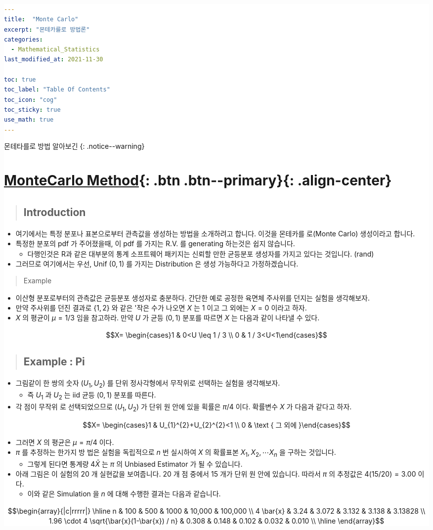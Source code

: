 ```yaml
---
title:  "Monte Carlo"
excerpt: "몬테카를로 방법론"
categories:
  - Mathematical_Statistics
last_modified_at: 2021-11-30

toc: true
toc_label: "Table Of Contents"
toc_icon: "cog"
toc_sticky: true
use_math: true
---
```


  몬테타를로 방법 알아보긴
{: .notice--warning}

# [MonteCarlo Method](#link){: .btn .btn--primary}{: .align-center}

> ## Introduction

- 여기에서는 특정 분포나 표본으로부터 관측값을 생성하는 방법을 소개하려고 합니다. 이것을 몬테카를 로(Monte Carlo) 생성이라고 합니다.
- 특정한 분포의 pdf 가 주어졌을때, 이 pdf 를 가지는 R.V. 를 generating 하는것은 쉽지 않습니다. 
  - 다행인것은 R과 같은 대부분의 통계 소프트웨어 패키지는 신뢰할 만한 균등분포 생성자를 가지고 있다는 것입니다. (rand)
- 그러므로 여기에서는 우선, Unif $(0,1)$ 를 가지는 Distribution 은 생성 가능하다고 가정하겠습니다.

> Example

- 이산형 분포로부터의 관측값은 균등분포 생성자로 충분하다. 간단한 예로 공정한 육면체 주사위를 던지는 실험을 생각해보자. 
- 만약 주사위를 던진 결과로 $\{1,2\}$ 와 같은 '작은 수가 나오면 $X$ 는 1 이고 그 외에는 $X=0$ 이라고 하자.
-  $X$ 의 평균이 $\mu=1 / 3$ 임을 참고하라. 만약 $U$ 가 균등 $(0,1)$ 분포를 따르면 $X$ 는 다음과 같이 나타낼 수 있다.

$$X= \begin{cases}1 & 0<U \leq 1 / 3 \\ 0 & 1 / 3<U<1\end{cases}$$

> ## Example : Pi

- 그림같이 한 쌍의 숫자 $\left(U_{1}, U_{2}\right)$ 를 단위 정사각형에서 무작위로 선택하는 실험을 생각해보자. 
  - 즉 $U_{1}$ 과 $U_{2}$ 는 $\mathrm{iid}$ 균등 $(0,1)$ 분포를 따른다.
- 각 점이 무작위 로 선택되었으므로 $\left(U_{1}, U_{2}\right)$ 가 단위 원 안에 있을 획률은 $\pi / 4$ 이다. 확률변수 $X$ 가 다음과 같다고 하자.

$$X= \begin{cases}1 & U_{1}^{2}+U_{2}^{2}<1 \\ 0 & \text { 그 외에 }\end{cases}$$

- 그러면 $X$ 의 평균은 $\mu=\pi / 4$ 이다. 
- $\pi$ 를 추정하는 한가지 방 법은 실험을 독립적으로 $n$ 번 실시하여 $X$ 의 확률표본 $X_{1}, X_{2}, \cdots X_{n}$ 을 구하는 것입니다. 
  - 그렇게 된다면 통계량 $4 \bar{X}$ 는 $\pi$ 의 Unbiased Estimator 가 될 수 있습니다.
- 아래 그림은 이 실험의 20 개 실현값을 보여줍니다. 20 개 점 중에서 15 개가 단위 원 안에 있습니다. 따라서 $\pi$ 의 추정값은 $4(15 / 20)=3.00$ 이다. 
  - 이와 같은 Simulation 을 $n$ 에 대해 수행한 결과는 다음과 같습니다.

$$\begin{array}{|c|rrrrr|}
\hline n & 100 & 500 & 1000 & 10,000 & 100,000 \\
4 \bar{x} & 3.24 & 3.072 & 3.132 & 3.138 & 3.13828 \\
1.96 \cdot 4 \sqrt{\bar{x}(1-\bar{x}) / n} & 0.308 & 0.148 & 0.102 & 0.032 & 0.010 \\
\hline
\end{array}$$
